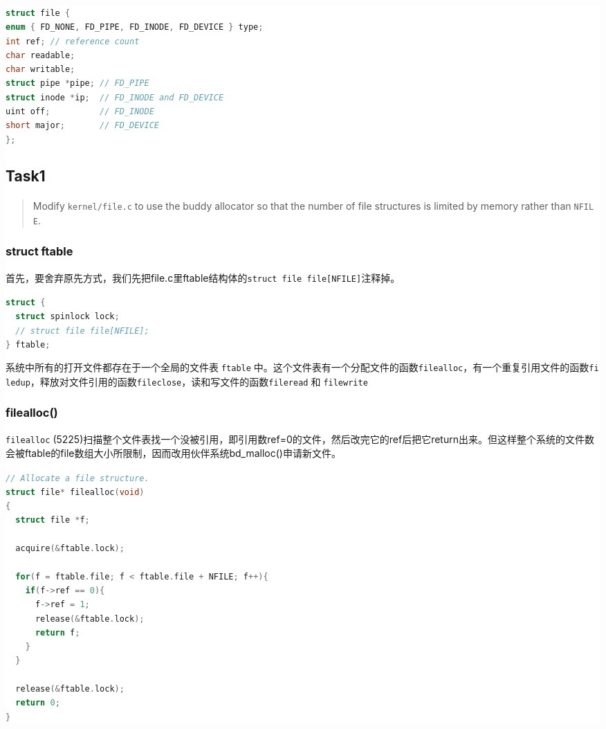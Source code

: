 ```c
struct file {
enum { FD_NONE, FD_PIPE, FD_INODE, FD_DEVICE } type;
int ref; // reference count
char readable;
char writable;
struct pipe *pipe; // FD_PIPE
struct inode *ip;  // FD_INODE and FD_DEVICE
uint off;          // FD_INODE
short major;       // FD_DEVICE
};
```

## Task1

> Modify `kernel/file.c` to use the buddy allocator so that the number of file structures is limited by memory rather than `NFILE`.

### struct ftable

首先，要舍弃原先方式，我们先把file.c里ftable结构体的`struct file file[NFILE]`注释掉。

```c
struct {
  struct spinlock lock;
  // struct file file[NFILE];
} ftable;
```

系统中所有的打开文件都存在于一个全局的文件表 `ftable` 中。这个文件表有一个分配文件的函数`filealloc`，有一个重复引用文件的函数`filedup`，释放对文件引用的函数`fileclose`，读和写文件的函数`fileread` 和 `filewrite` 

### filealloc()

`filealloc` (5225)扫描整个文件表找一个没被引用，即引用数ref=0的文件，然后改完它的ref后把它return出来。但这样整个系统的文件数会被ftable的file数组大小所限制，因而改用伙伴系统bd_malloc()申请新文件。

```c
// Allocate a file structure.
struct file* filealloc(void)
{
  struct file *f;
    
  acquire(&ftable.lock);

  for(f = ftable.file; f < ftable.file + NFILE; f++){
    if(f->ref == 0){
      f->ref = 1;
      release(&ftable.lock);
      return f;
    }
  }
    
  release(&ftable.lock);
  return 0;
}
```
